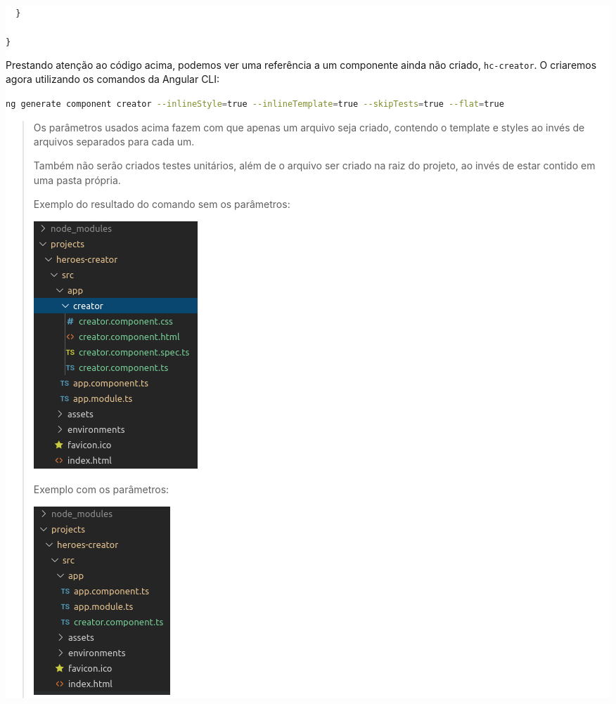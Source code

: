 ```ts
  }

}
```

Prestando atenção ao código acima, podemos ver uma referência a um componente ainda não criado, `hc-creator`. O criaremos agora utilizando os comandos da Angular CLI:

```bash
ng generate component creator --inlineStyle=true --inlineTemplate=true --skipTests=true --flat=true
```

> Os parâmetros usados acima fazem com que apenas um arquivo seja criado, contendo o template e styles ao invés de arquivos separados para cada um.
>
> Também não serão criados testes unitários, além de o arquivo ser criado na raiz do projeto, ao invés de estar contido em uma pasta própria.
>
> Exemplo do resultado do comando sem os parâmetros:
>
> ![Exemplo do resultado do comando com os parâmetros](images/exemplo-generate-sem-params.png)
>
> Exemplo com os parâmetros:
>
> ![Exemplo do resultado do comando sem os parâmetros](images/exemplo-generate-com-params.png)
